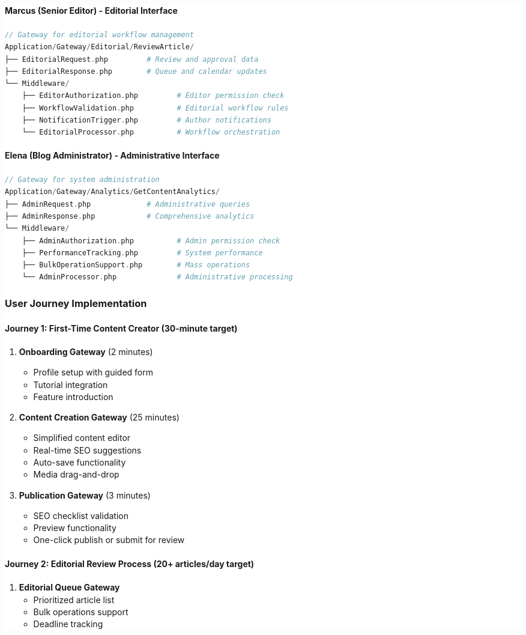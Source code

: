 #### Marcus (Senior Editor) - Editorial Interface
```php
// Gateway for editorial workflow management
Application/Gateway/Editorial/ReviewArticle/
├── EditorialRequest.php         # Review and approval data
├── EditorialResponse.php        # Queue and calendar updates
└── Middleware/
    ├── EditorAuthorization.php         # Editor permission check
    ├── WorkflowValidation.php          # Editorial workflow rules
    ├── NotificationTrigger.php         # Author notifications
    └── EditorialProcessor.php          # Workflow orchestration
```

#### Elena (Blog Administrator) - Administrative Interface
```php
// Gateway for system administration
Application/Gateway/Analytics/GetContentAnalytics/
├── AdminRequest.php             # Administrative queries
├── AdminResponse.php            # Comprehensive analytics
└── Middleware/
    ├── AdminAuthorization.php          # Admin permission check
    ├── PerformanceTracking.php         # System performance
    ├── BulkOperationSupport.php        # Mass operations
    └── AdminProcessor.php              # Administrative processing
```

### User Journey Implementation

#### Journey 1: First-Time Content Creator (30-minute target)
1. **Onboarding Gateway** (2 minutes)
   - Profile setup with guided form
   - Tutorial integration
   - Feature introduction

2. **Content Creation Gateway** (25 minutes)
   - Simplified content editor
   - Real-time SEO suggestions
   - Auto-save functionality
   - Media drag-and-drop

3. **Publication Gateway** (3 minutes)
   - SEO checklist validation
   - Preview functionality
   - One-click publish or submit for review

#### Journey 2: Editorial Review Process (20+ articles/day target)
1. **Editorial Queue Gateway**
   - Prioritized article list
   - Bulk operations support
   - Deadline tracking
